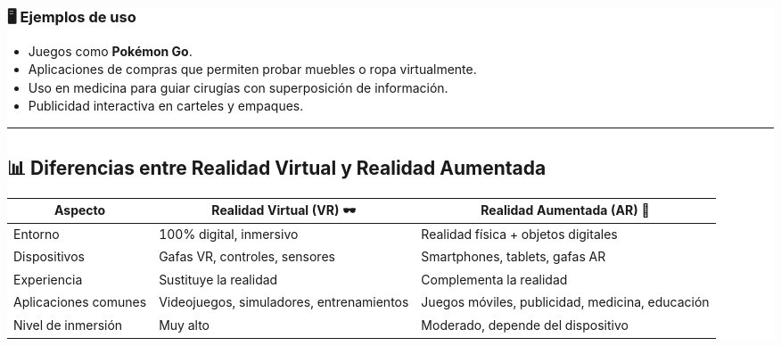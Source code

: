 ### 🖥️ Ejemplos de uso  
- Juegos como **Pokémon Go**.  
- Aplicaciones de compras que permiten probar muebles o ropa virtualmente.  
- Uso en medicina para guiar cirugías con superposición de información.  
- Publicidad interactiva en carteles y empaques.  

---

## 📊 Diferencias entre Realidad Virtual y Realidad Aumentada  

| Aspecto               | Realidad Virtual (VR) 🕶️ | Realidad Aumentada (AR) 📱 |
|------------------------|--------------------------|-----------------------------|
| Entorno                | 100% digital, inmersivo  | Realidad física + objetos digitales |
| Dispositivos           | Gafas VR, controles, sensores | Smartphones, tablets, gafas AR |
| Experiencia            | Sustituye la realidad    | Complementa la realidad |
| Aplicaciones comunes   | Videojuegos, simuladores, entrenamientos | Juegos móviles, publicidad, medicina, educación |
| Nivel de inmersión     | Muy alto                 | Moderado, depende del dispositivo |

